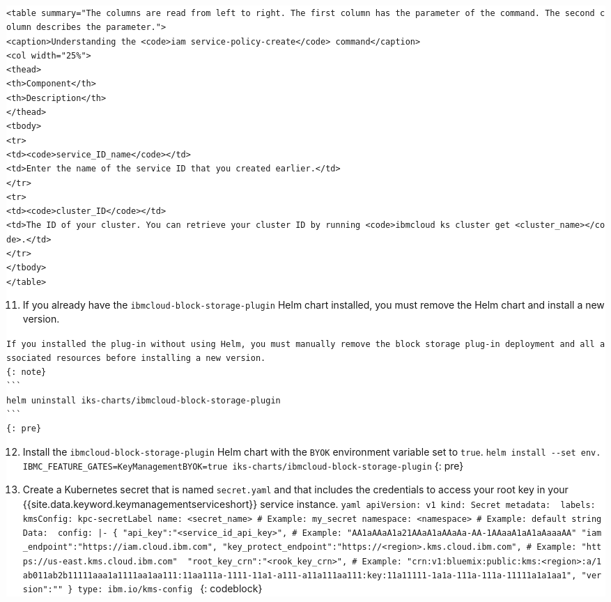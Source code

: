     <table summary="The columns are read from left to right. The first column has the parameter of the command. The second column describes the parameter.">
    <caption>Understanding the <code>iam service-policy-create</code> command</caption>
    <col width="25%">
    <thead>
    <th>Component</th>
    <th>Description</th>
    </thead>
    <tbody>
    <tr>
    <td><code>service_ID_name</code></td>
    <td>Enter the name of the service ID that you created earlier.</td>
    </tr>	    
    <tr>
    <td><code>cluster_ID</code></td>
    <td>The ID of your cluster. You can retrieve your cluster ID by running <code>ibmcloud ks cluster get <cluster_name></code>.</td>
    </tr>
    </tbody>
    </table>

  11. If you already have the `ibmcloud-block-storage-plugin` Helm chart installed, you must remove the Helm chart and install a new version. 

    If you installed the plug-in without using Helm, you must manually remove the block storage plug-in deployment and all associated resources before installing a new version.
    {: note}
    ```
    helm uninstall iks-charts/ibmcloud-block-storage-plugin
    ```
    {: pre}
  
  12. Install the `ibmcloud-block-storage-plugin` Helm chart with the `BYOK` environment variable set to `true`.
    ```
    helm install --set env.IBMC_FEATURE_GATES=KeyManagementBYOK=true iks-charts/ibmcloud-block-storage-plugin
    ```
    {: pre}
    
  13. Create a Kubernetes secret that is named `secret.yaml` and that includes the credentials to access your root key in your {{site.data.keyword.keymanagementserviceshort}} service instance.
    ```yaml
    apiVersion: v1
    kind: Secret
    metadata: 
      labels: 
        kmsConfig: kpc-secretLabel
      name: <secret_name> # Example: my_secret
      namespace: <namespace> # Example: default
    stringData: 
      config: |-
          {
            "api_key":"<service_id_api_key>", # Example: "AA1aAAaA1a21AAaA1aAAaAa-AA-1AAaaA1aA1aAaaaAA"
            "iam_endpoint":"https://iam.cloud.ibm.com",
            "key_protect_endpoint":"https://<region>.kms.cloud.ibm.com", # Example: "https://us-east.kms.cloud.ibm.com" 
            "root_key_crn":"<rook_key_crn>", # Example: "crn:v1:bluemix:public:kms:<region>:a/1ab011ab2b11111aaa1a1111aa1aa111:11aa111a-1111-11a1-a111-a11a111aa111:key:11a11111-1a1a-111a-111a-11111a1a1aa1",
            "version":""
          }
    type: ibm.io/kms-config
    ```
    {: codeblock}

